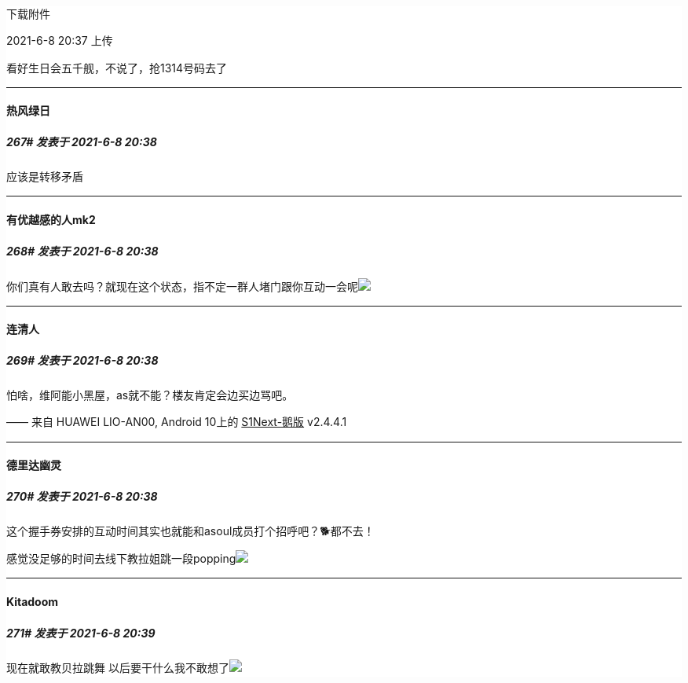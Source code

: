 下载附件

2021-6-8 20:37 上传


看好生日会五千舰，不说了，抢1314号码去了


*****

####  热风绿日  
##### 267#       发表于 2021-6-8 20:38


应该是转移矛盾  


*****

####  有优越感的人mk2  
##### 268#       发表于 2021-6-8 20:38


你们真有人敢去吗？就现在这个状态，指不定一群人堵门跟你互动一会呢<img src="https://static.saraba1st.com/image/smiley/face2017/048.png" referrerpolicy="no-referrer">


*****

####  连清人  
##### 269#       发表于 2021-6-8 20:38


怕啥，维阿能小黑屋，as就不能？楼友肯定会边买边骂吧。

—— 来自 HUAWEI LIO-AN00, Android 10上的 [S1Next-鹅版](https://github.com/ykrank/S1-Next/releases) v2.4.4.1


*****

####  德里达幽灵  
##### 270#       发表于 2021-6-8 20:38


这个握手券安排的互动时间其实也就能和asoul成员打个招呼吧？🐕都不去！

感觉没足够的时间去线下教拉姐跳一段popping<img src="https://static.saraba1st.com/image/smiley/face2017/143.png" referrerpolicy="no-referrer">




*****

####  Kitadoom  
##### 271#       发表于 2021-6-8 20:39


现在就敢教贝拉跳舞 以后要干什么我不敢想了<img src="https://static.saraba1st.com/image/smiley/face2017/111.png" referrerpolicy="no-referrer">

